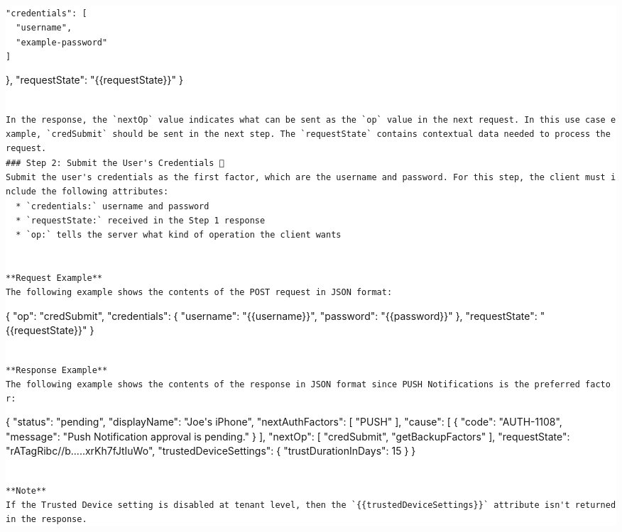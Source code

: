     "credentials": [
      "username",
      "example-password"
    ]
  },
  "requestState": "{{requestState}}"
}
```

In the response, the `nextOp` value indicates what can be sent as the `op` value in the next request. In this use case example, `credSubmit` should be sent in the next step. The `requestState` contains contextual data needed to process the request.
### Step 2: Submit the User's Credentials 🔗 
Submit the user's credentials as the first factor, which are the username and password. For this step, the client must include the following attributes:
  * `credentials:` username and password
  * `requestState:` received in the Step 1 response
  * `op:` tells the server what kind of operation the client wants


**Request Example**
The following example shows the contents of the POST request in JSON format:
```
{
  "op": "credSubmit",
  "credentials": {
   "username": "{{username}}",
   "password": "{{password}}"
  },
  "requestState": "{{requestState}}"
}
```

**Response Example**
The following example shows the contents of the response in JSON format since PUSH Notifications is the preferred factor:
```
{
  "status": "pending",
  "displayName": "Joe's iPhone",
  "nextAuthFactors": [
    "PUSH"
  ],
  "cause": [
    {
      "code": "AUTH-1108",
      "message": "Push Notification approval is pending."
    }
  ],
  "nextOp": [
    "credSubmit",
    "getBackupFactors"
  ],
  "requestState": "rATagRibc//b.....xrKh7fJtIuWo",
  "trustedDeviceSettings": {
    "trustDurationInDays": 15
  }
}
```

**Note**
If the Trusted Device setting is disabled at tenant level, then the `{{trustedDeviceSettings}}` attribute isn't returned in the response.
```
